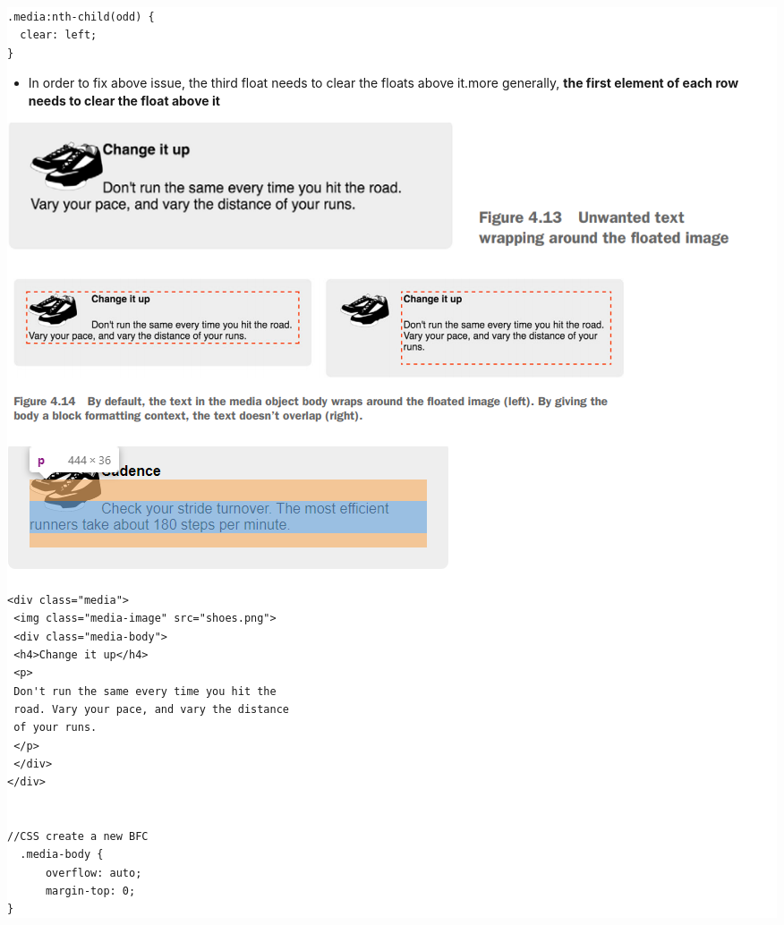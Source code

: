 

```
.media:nth-child(odd) {
  clear: left;
}
```

* In order to fix above issue, the third float needs to clear the floats above it.more generally, **the first element of each row needs to clear the float above it**

![img is floated to the left](<.gitbook/assets/image (51).png>)

![](<.gitbook/assets/image (52).png>)

![](<.gitbook/assets/image (53).png>)

```
<div class="media">
 <img class="media-image" src="shoes.png">
 <div class="media-body">
 <h4>Change it up</h4>
 <p>
 Don't run the same every time you hit the
 road. Vary your pace, and vary the distance
 of your runs.
 </p>
 </div>
</div>


//CSS create a new BFC
  .media-body {
      overflow: auto;
      margin-top: 0;
}
```

